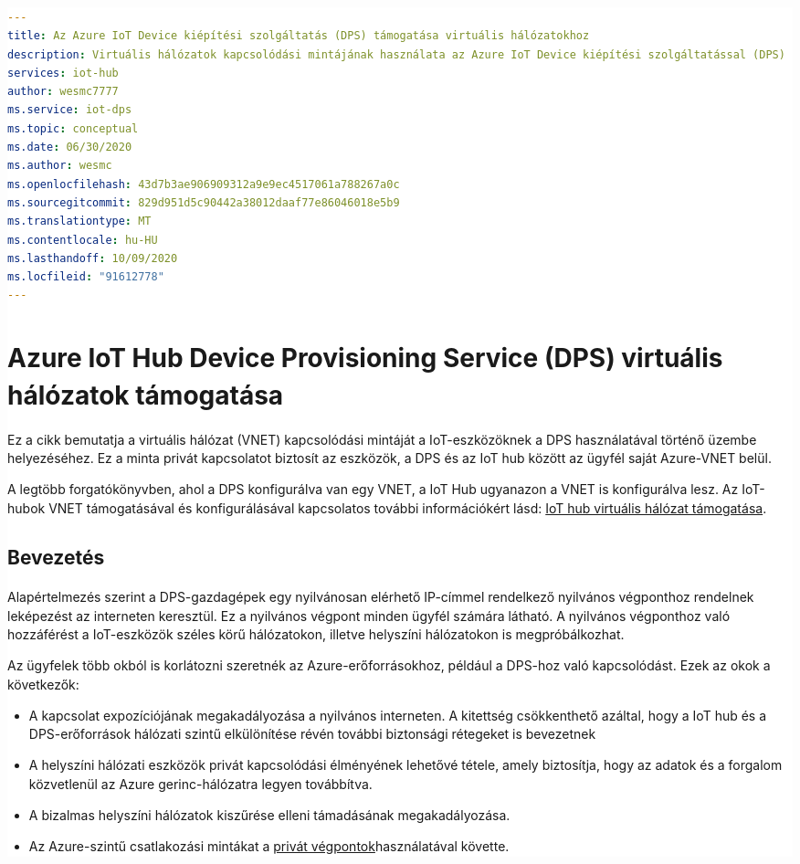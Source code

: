```yaml
---
title: Az Azure IoT Device kiépítési szolgáltatás (DPS) támogatása virtuális hálózatokhoz
description: Virtuális hálózatok kapcsolódási mintájának használata az Azure IoT Device kiépítési szolgáltatással (DPS)
services: iot-hub
author: wesmc7777
ms.service: iot-dps
ms.topic: conceptual
ms.date: 06/30/2020
ms.author: wesmc
ms.openlocfilehash: 43d7b3ae906909312a9e9ec4517061a788267a0c
ms.sourcegitcommit: 829d951d5c90442a38012daaf77e86046018e5b9
ms.translationtype: MT
ms.contentlocale: hu-HU
ms.lasthandoff: 10/09/2020
ms.locfileid: "91612778"
---
```

# <a name="azure-iot-hub-device-provisioning-service-dps-support-for-virtual-networks"></a>Azure IoT Hub Device Provisioning Service (DPS) virtuális hálózatok támogatása

Ez a cikk bemutatja a virtuális hálózat (VNET) kapcsolódási mintáját a IoT-eszközöknek a DPS használatával történő üzembe helyezéséhez. Ez a minta privát kapcsolatot biztosít az eszközök, a DPS és az IoT hub között az ügyfél saját Azure-VNET belül. 

A legtöbb forgatókönyvben, ahol a DPS konfigurálva van egy VNET, a IoT Hub ugyanazon a VNET is konfigurálva lesz. Az IoT-hubok VNET támogatásával és konfigurálásával kapcsolatos további információkért lásd: [IoT hub virtuális hálózat támogatása](../iot-hub/virtual-network-support.md).



## <a name="introduction"></a>Bevezetés

Alapértelmezés szerint a DPS-gazdagépek egy nyilvánosan elérhető IP-címmel rendelkező nyilvános végponthoz rendelnek leképezést az interneten keresztül. Ez a nyilvános végpont minden ügyfél számára látható. A nyilvános végponthoz való hozzáférést a IoT-eszközök széles körű hálózatokon, illetve helyszíni hálózatokon is megpróbálkozhat.

Az ügyfelek több okból is korlátozni szeretnék az Azure-erőforrásokhoz, például a DPS-hoz való kapcsolódást. Ezek az okok a következők:

* A kapcsolat expozíciójának megakadályozása a nyilvános interneten. A kitettség csökkenthető azáltal, hogy a IoT hub és a DPS-erőforrások hálózati szintű elkülönítése révén további biztonsági rétegeket is bevezetnek

* A helyszíni hálózati eszközök privát kapcsolódási élményének lehetővé tétele, amely biztosítja, hogy az adatok és a forgalom közvetlenül az Azure gerinc-hálózatra legyen továbbítva.

* A bizalmas helyszíni hálózatok kiszűrése elleni támadásának megakadályozása. 

* Az Azure-szintű csatlakozási mintákat a [privát végpontok](../private-link/private-endpoint-overview.md)használatával követte.
